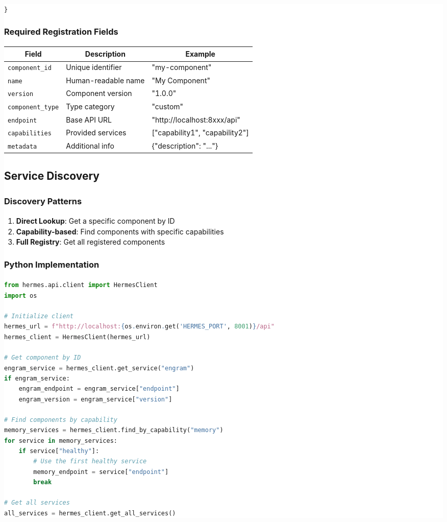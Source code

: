 ```javascript
}
```

### Required Registration Fields

| Field | Description | Example |
|-------|-------------|---------|
| `component_id` | Unique identifier | "my-component" |
| `name` | Human-readable name | "My Component" |
| `version` | Component version | "1.0.0" |
| `component_type` | Type category | "custom" |
| `endpoint` | Base API URL | "http://localhost:8xxx/api" |
| `capabilities` | Provided services | ["capability1", "capability2"] |
| `metadata` | Additional info | {"description": "..."} |

## Service Discovery

### Discovery Patterns

1. **Direct Lookup**: Get a specific component by ID
2. **Capability-based**: Find components with specific capabilities
3. **Full Registry**: Get all registered components

### Python Implementation

```python
from hermes.api.client import HermesClient
import os

# Initialize client
hermes_url = f"http://localhost:{os.environ.get('HERMES_PORT', 8001)}/api"
hermes_client = HermesClient(hermes_url)

# Get component by ID
engram_service = hermes_client.get_service("engram")
if engram_service:
    engram_endpoint = engram_service["endpoint"]
    engram_version = engram_service["version"]

# Find components by capability
memory_services = hermes_client.find_by_capability("memory")
for service in memory_services:
    if service["healthy"]:
        # Use the first healthy service
        memory_endpoint = service["endpoint"]
        break

# Get all services
all_services = hermes_client.get_all_services()
```
